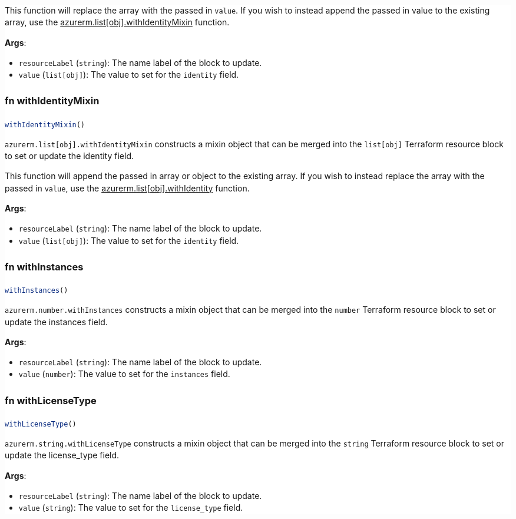 This function will replace the array with the passed in `value`. If you wish to instead append the
passed in value to the existing array, use the [azurerm.list[obj].withIdentityMixin](TODO) function.


**Args**:
  - `resourceLabel` (`string`): The name label of the block to update.
  - `value` (`list[obj]`): The value to set for the `identity` field.


### fn withIdentityMixin

```ts
withIdentityMixin()
```

`azurerm.list[obj].withIdentityMixin` constructs a mixin object that can be merged into the `list[obj]`
Terraform resource block to set or update the identity field.

This function will append the passed in array or object to the existing array. If you wish
to instead replace the array with the passed in `value`, use the [azurerm.list[obj].withIdentity](TODO)
function.


**Args**:
  - `resourceLabel` (`string`): The name label of the block to update.
  - `value` (`list[obj]`): The value to set for the `identity` field.


### fn withInstances

```ts
withInstances()
```

`azurerm.number.withInstances` constructs a mixin object that can be merged into the `number`
Terraform resource block to set or update the instances field.



**Args**:
  - `resourceLabel` (`string`): The name label of the block to update.
  - `value` (`number`): The value to set for the `instances` field.


### fn withLicenseType

```ts
withLicenseType()
```

`azurerm.string.withLicenseType` constructs a mixin object that can be merged into the `string`
Terraform resource block to set or update the license_type field.



**Args**:
  - `resourceLabel` (`string`): The name label of the block to update.
  - `value` (`string`): The value to set for the `license_type` field.
